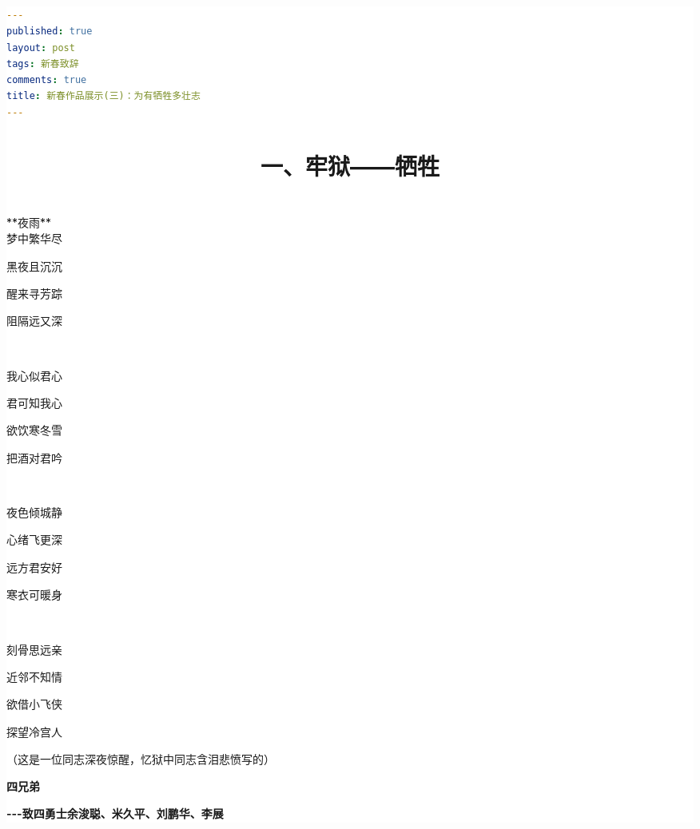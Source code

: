 ```yaml
---
published: true
layout: post
tags: 新春致辞
comments: true
title: 新春作品展示(三)：为有牺牲多壮志
---
```

<center><h1>一、牢狱——牺牲</h1></center>
<br/>
**夜雨**
<br/>
梦中繁华尽

黑夜且沉沉

醒来寻芳踪

阻隔远又深

<br/>

我心似君心

君可知我心

欲饮寒冬雪

把酒对君吟

<br/>

夜色倾城静

心绪飞更深

远方君安好

寒衣可暖身

<br/>

刻骨思远亲

近邻不知情

欲借小飞侠

探望冷宫人

（这是一位同志深夜惊醒，忆狱中同志含泪悲愤写的）
<br/>

<b>

四兄弟 

---致四勇士余浚聪、米久平、刘鹏华、李展

</b>
